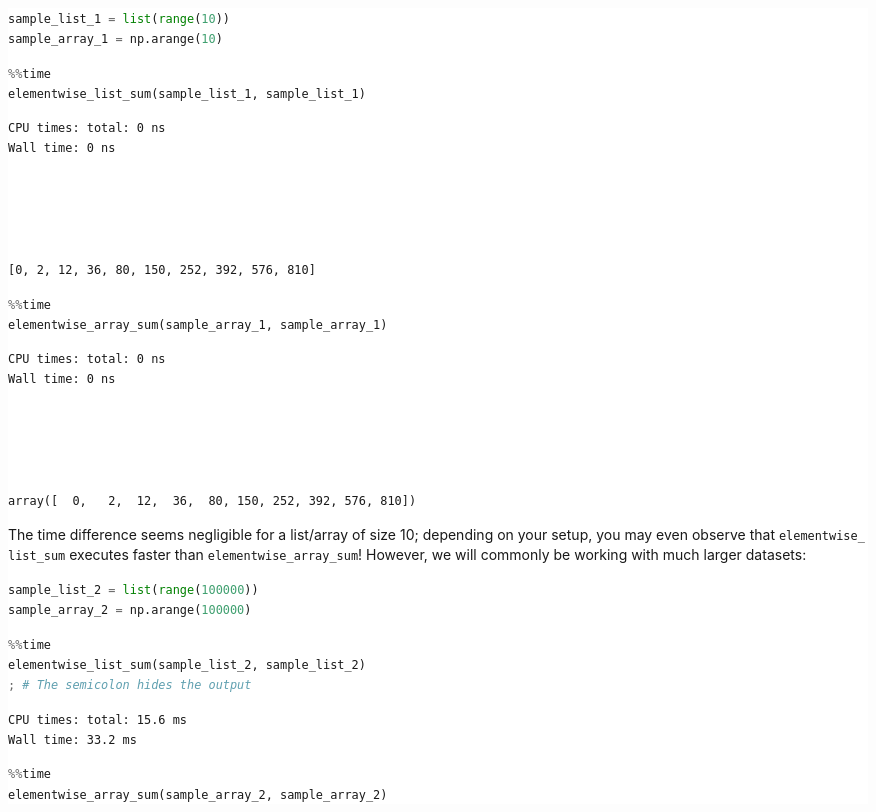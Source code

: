 
```python
sample_list_1 = list(range(10))
sample_array_1 = np.arange(10)
```


```python
%%time
elementwise_list_sum(sample_list_1, sample_list_1)
```

    CPU times: total: 0 ns
    Wall time: 0 ns
    




    [0, 2, 12, 36, 80, 150, 252, 392, 576, 810]




```python
%%time
elementwise_array_sum(sample_array_1, sample_array_1)
```

    CPU times: total: 0 ns
    Wall time: 0 ns
    




    array([  0,   2,  12,  36,  80, 150, 252, 392, 576, 810])



The time difference seems negligible for a list/array of size 10; depending on your setup, you may even observe that `elementwise_list_sum` executes faster than `elementwise_array_sum`! However, we will commonly be working with much larger datasets:


```python
sample_list_2 = list(range(100000))
sample_array_2 = np.arange(100000)
```


```python
%%time
elementwise_list_sum(sample_list_2, sample_list_2)
; # The semicolon hides the output
```

    CPU times: total: 15.6 ms
    Wall time: 33.2 ms
    


```python
%%time
elementwise_array_sum(sample_array_2, sample_array_2)
```
